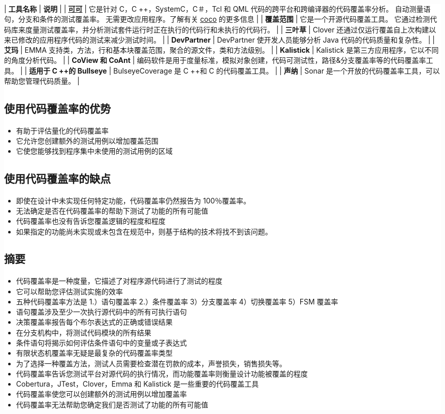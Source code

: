 | **工具名称** | **说明** |
| **[可可](https://bit.ly/2FLrNAS)** | 它是针对 C，C ++，SystemC，C＃，Tcl 和 QML 代码的跨平台和跨编译器的代码覆盖率分析。 自动测量语句，分支和条件的测试覆盖率。 无需更改应用程序。了解有关 [coco](https://bit.ly/2FLrNAS) 的更多信息 |
| **覆盖范围** | 它是一个开源代码覆盖工具。 它通过检测代码库来度量测试覆盖率，并分析测试套件运行时正在执行的代码行和未执行的代码行。 |
| **三叶草** | Clover 还通过仅运行覆盖自上次构建以来已修改的应用程序代码的测试来减少测试时间。 |
| **DevPartner** | DevPartner 使开发人员能够分析 Java 代码的代码质量和复杂性。 |
| **艾玛** | EMMA 支持类，方法，行和基本块覆盖范围，聚合的源文件，类和方法级别。 |
| **Kalistick** | Kalistick 是第三方应用程序，它以不同的角度分析代码。 |
| **CoView 和 CoAnt** | 编码软件是用于度量标准，模拟对象创建，代码可测试性，路径&分支覆盖率等的代码覆盖率工具。 |
| **适用于 C ++的 Bullseye** | BulseyeCoverage 是 C ++和 C 的代码覆盖工具。 |
| **声纳** | Sonar 是一个开放的代码覆盖率工具，可以帮助您管理代码质量。 |

## 使用代码覆盖率的优势

*   有助于评估量化的代码覆盖率
*   它允许您创建额外的测试用例以增加覆盖范围
*   它使您能够找到程序集中未使用的测试用例的区域

## 使用代码覆盖率的缺点

*   即使在设计中未实现任何特定功能，代码覆盖率仍然报告为 100％覆盖率。
*   无法确定是否在代码覆盖率的帮助下测试了功能的所有可能值
*   代码覆盖率也没有告诉您覆盖逻辑的程度和程度
*   如果指定的功能尚未实现或未包含在规范中，则基于结构的技术将找不到该问题。

## 摘要

*   代码覆盖率是一种度量，它描述了对程序源代码进行了测试的程度
*   它可以帮助您评估测试实施的效率
*   五种代码覆盖率方法是 1.）语句覆盖率 2.）条件覆盖率 3）分支覆盖率 4）切换覆盖率 5）FSM 覆盖率
*   语句覆盖涉及至少一次执行源代码中的所有可执行语句
*   决策覆盖率报告每个布尔表达式的正确或错误结果
*   在分支机构中，将测试代码模块的所有结果
*   条件语句将揭示如何评估条件语句中的变量或子表达式
*   有限状态机覆盖率无疑是最复杂的代码覆盖率类型
*   为了选择一种覆盖方法，测试人员需要检查潜在罚款的成本，声誉损失，销售损失等。
*   代码覆盖率告诉您测试平台对源代码的执行情况，而功能覆盖率则衡量设计功能被覆盖的程度
*   Cobertura，JTest，Clover，Emma 和 Kalistick 是一些重要的代码覆盖工具
*   代码覆盖率使您可以创建额外的测试用例以增加覆盖率
*   代码覆盖率无法帮助您确定我们是否测试了功能的所有可能值
